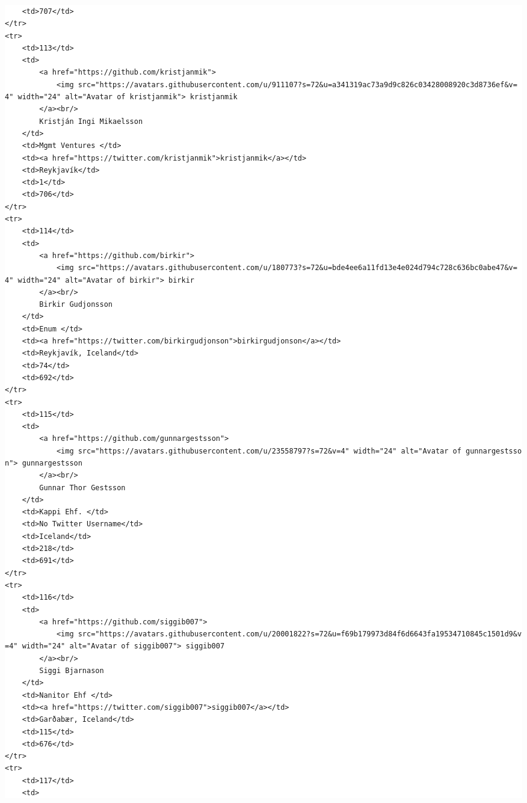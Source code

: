 		<td>707</td>
	</tr>
	<tr>
		<td>113</td>
		<td>
			<a href="https://github.com/kristjanmik">
				<img src="https://avatars.githubusercontent.com/u/911107?s=72&u=a341319ac73a9d9c826c03428008920c3d8736ef&v=4" width="24" alt="Avatar of kristjanmik"> kristjanmik
			</a><br/>
			Kristján Ingi Mikaelsson
		</td>
		<td>Mgmt Ventures </td>
		<td><a href="https://twitter.com/kristjanmik">kristjanmik</a></td>
		<td>Reykjavík</td>
		<td>1</td>
		<td>706</td>
	</tr>
	<tr>
		<td>114</td>
		<td>
			<a href="https://github.com/birkir">
				<img src="https://avatars.githubusercontent.com/u/180773?s=72&u=bde4ee6a11fd13e4e024d794c728c636bc0abe47&v=4" width="24" alt="Avatar of birkir"> birkir
			</a><br/>
			Birkir Gudjonsson
		</td>
		<td>Enum </td>
		<td><a href="https://twitter.com/birkirgudjonson">birkirgudjonson</a></td>
		<td>Reykjavík, Iceland</td>
		<td>74</td>
		<td>692</td>
	</tr>
	<tr>
		<td>115</td>
		<td>
			<a href="https://github.com/gunnargestsson">
				<img src="https://avatars.githubusercontent.com/u/23558797?s=72&v=4" width="24" alt="Avatar of gunnargestsson"> gunnargestsson
			</a><br/>
			Gunnar Thor Gestsson
		</td>
		<td>Kappi Ehf. </td>
		<td>No Twitter Username</td>
		<td>Iceland</td>
		<td>218</td>
		<td>691</td>
	</tr>
	<tr>
		<td>116</td>
		<td>
			<a href="https://github.com/siggib007">
				<img src="https://avatars.githubusercontent.com/u/20001822?s=72&u=f69b179973d84f6d6643fa19534710845c1501d9&v=4" width="24" alt="Avatar of siggib007"> siggib007
			</a><br/>
			Siggi Bjarnason
		</td>
		<td>Nanitor Ehf </td>
		<td><a href="https://twitter.com/siggib007">siggib007</a></td>
		<td>Garðabær, Iceland</td>
		<td>115</td>
		<td>676</td>
	</tr>
	<tr>
		<td>117</td>
		<td>